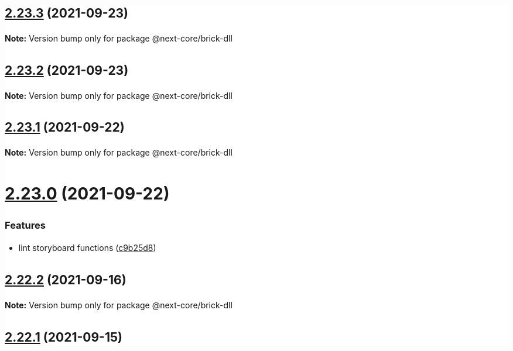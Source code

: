 

## [2.23.3](https://github.com/easyops-cn/next-core/compare/@next-core/brick-dll@2.23.2...@next-core/brick-dll@2.23.3) (2021-09-23)

**Note:** Version bump only for package @next-core/brick-dll





## [2.23.2](https://github.com/easyops-cn/next-core/compare/@next-core/brick-dll@2.23.1...@next-core/brick-dll@2.23.2) (2021-09-23)

**Note:** Version bump only for package @next-core/brick-dll





## [2.23.1](https://github.com/easyops-cn/next-core/compare/@next-core/brick-dll@2.23.0...@next-core/brick-dll@2.23.1) (2021-09-22)

**Note:** Version bump only for package @next-core/brick-dll





# [2.23.0](https://github.com/easyops-cn/next-core/compare/@next-core/brick-dll@2.22.2...@next-core/brick-dll@2.23.0) (2021-09-22)


### Features

* lint storyboard functions ([c9b25d8](https://github.com/easyops-cn/next-core/commit/c9b25d837a604503d4a70f19c68922695e0c2650))





## [2.22.2](https://github.com/easyops-cn/next-core/compare/@next-core/brick-dll@2.22.1...@next-core/brick-dll@2.22.2) (2021-09-16)

**Note:** Version bump only for package @next-core/brick-dll





## [2.22.1](https://github.com/easyops-cn/next-core/compare/@next-core/brick-dll@2.22.0...@next-core/brick-dll@2.22.1) (2021-09-15)
